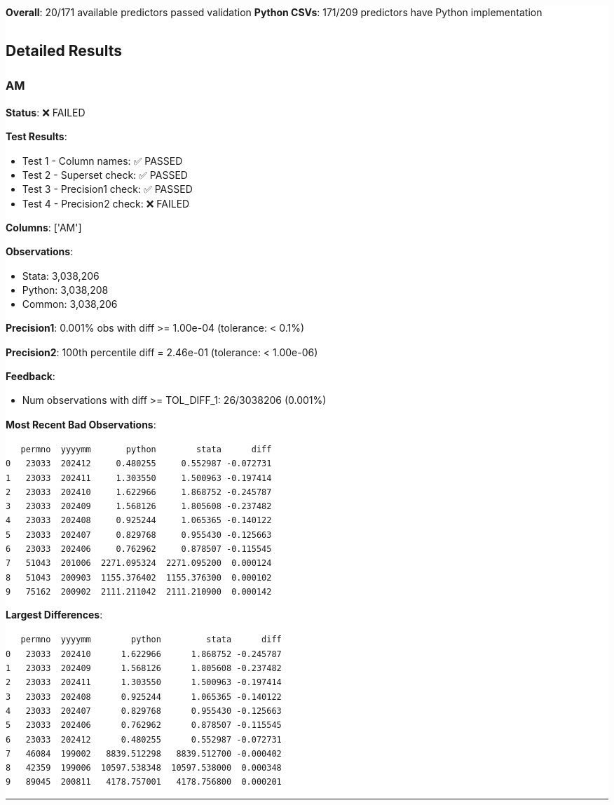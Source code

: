 **Overall**: 20/171 available predictors passed validation
**Python CSVs**: 171/209 predictors have Python implementation

## Detailed Results

### AM

**Status**: ❌ FAILED

**Test Results**:
- Test 1 - Column names: ✅ PASSED
- Test 2 - Superset check: ✅ PASSED
- Test 3 - Precision1 check: ✅ PASSED
- Test 4 - Precision2 check: ❌ FAILED

**Columns**: ['AM']

**Observations**:
- Stata:  3,038,206
- Python: 3,038,208
- Common: 3,038,206

**Precision1**: 0.001% obs with diff >= 1.00e-04 (tolerance: < 0.1%)

**Precision2**: 100th percentile diff = 2.46e-01 (tolerance: < 1.00e-06)

**Feedback**:
- Num observations with diff >= TOL_DIFF_1: 26/3038206 (0.001%)

**Most Recent Bad Observations**:
```
   permno  yyyymm       python        stata      diff
0   23033  202412     0.480255     0.552987 -0.072731
1   23033  202411     1.303550     1.500963 -0.197414
2   23033  202410     1.622966     1.868752 -0.245787
3   23033  202409     1.568126     1.805608 -0.237482
4   23033  202408     0.925244     1.065365 -0.140122
5   23033  202407     0.829768     0.955430 -0.125663
6   23033  202406     0.762962     0.878507 -0.115545
7   51043  201006  2271.095324  2271.095200  0.000124
8   51043  200903  1155.376402  1155.376300  0.000102
9   75162  200902  2111.211042  2111.210900  0.000142
```

**Largest Differences**:
```
   permno  yyyymm        python         stata      diff
0   23033  202410      1.622966      1.868752 -0.245787
1   23033  202409      1.568126      1.805608 -0.237482
2   23033  202411      1.303550      1.500963 -0.197414
3   23033  202408      0.925244      1.065365 -0.140122
4   23033  202407      0.829768      0.955430 -0.125663
5   23033  202406      0.762962      0.878507 -0.115545
6   23033  202412      0.480255      0.552987 -0.072731
7   46084  199002   8839.512298   8839.512700 -0.000402
8   42359  199006  10597.538348  10597.538000  0.000348
9   89045  200811   4178.757001   4178.756800  0.000201
```

---